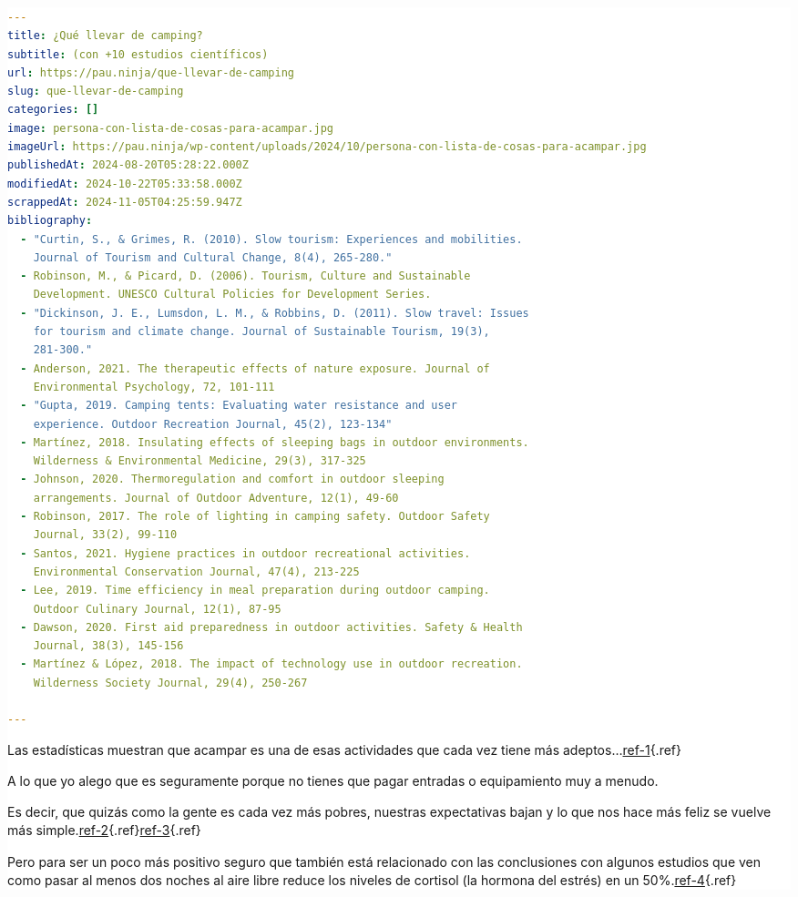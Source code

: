 ```yaml
---
title: ¿Qué llevar de camping?
subtitle: (con +10 estudios científicos)
url: https://pau.ninja/que-llevar-de-camping
slug: que-llevar-de-camping
categories: []
image: persona-con-lista-de-cosas-para-acampar.jpg
imageUrl: https://pau.ninja/wp-content/uploads/2024/10/persona-con-lista-de-cosas-para-acampar.jpg
publishedAt: 2024-08-20T05:28:22.000Z
modifiedAt: 2024-10-22T05:33:58.000Z
scrappedAt: 2024-11-05T04:25:59.947Z
bibliography:
  - "Curtin, S., & Grimes, R. (2010). Slow tourism: Experiences and mobilities.
    Journal of Tourism and Cultural Change, 8(4), 265-280."
  - Robinson, M., & Picard, D. (2006). Tourism, Culture and Sustainable
    Development. UNESCO Cultural Policies for Development Series.
  - "Dickinson, J. E., Lumsdon, L. M., & Robbins, D. (2011). Slow travel: Issues
    for tourism and climate change. Journal of Sustainable Tourism, 19(3),
    281-300."
  - Anderson, 2021. The therapeutic effects of nature exposure. Journal of
    Environmental Psychology, 72, 101-111
  - "Gupta, 2019. Camping tents: Evaluating water resistance and user
    experience. Outdoor Recreation Journal, 45(2), 123-134"
  - Martínez, 2018. Insulating effects of sleeping bags in outdoor environments.
    Wilderness & Environmental Medicine, 29(3), 317-325
  - Johnson, 2020. Thermoregulation and comfort in outdoor sleeping
    arrangements. Journal of Outdoor Adventure, 12(1), 49-60
  - Robinson, 2017. The role of lighting in camping safety. Outdoor Safety
    Journal, 33(2), 99-110
  - Santos, 2021. Hygiene practices in outdoor recreational activities.
    Environmental Conservation Journal, 47(4), 213-225
  - Lee, 2019. Time efficiency in meal preparation during outdoor camping.
    Outdoor Culinary Journal, 12(1), 87-95
  - Dawson, 2020. First aid preparedness in outdoor activities. Safety & Health
    Journal, 38(3), 145-156
  - Martínez & López, 2018. The impact of technology use in outdoor recreation.
    Wilderness Society Journal, 29(4), 250-267

---
```


Las estadísticas muestran que acampar es una de esas actividades que cada vez tiene más adeptos…[ref-1](#ref-1){.ref}

A lo que yo alego que es seguramente porque no tienes que pagar entradas o equipamiento muy a menudo.

Es decir, que quizás como la gente es cada vez más pobres, nuestras expectativas bajan y lo que nos hace más feliz se vuelve más simple.[ref-2](#ref-2){.ref}[ref-3](#ref-3){.ref}

Pero para ser un poco más positivo seguro que también está relacionado con las conclusiones con algunos estudios que ven como pasar al menos dos noches al aire libre reduce los niveles de cortisol (la hormona del estrés) en un 50%.[ref-4](#ref-4){.ref}
